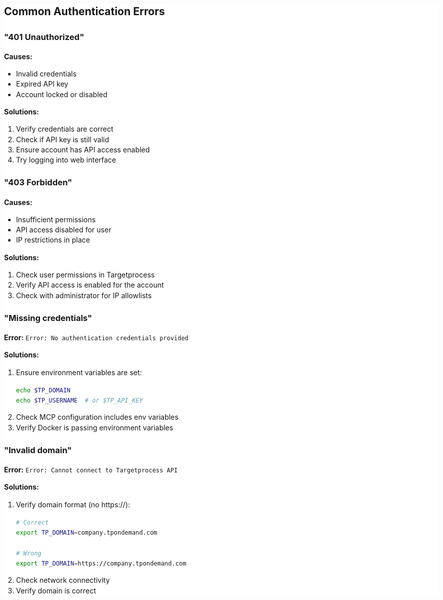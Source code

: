 ## Common Authentication Errors

### "401 Unauthorized"

**Causes:**
- Invalid credentials
- Expired API key
- Account locked or disabled

**Solutions:**
1. Verify credentials are correct
2. Check if API key is still valid
3. Ensure account has API access enabled
4. Try logging into web interface

### "403 Forbidden"

**Causes:**
- Insufficient permissions
- API access disabled for user
- IP restrictions in place

**Solutions:**
1. Check user permissions in Targetprocess
2. Verify API access is enabled for the account
3. Check with administrator for IP allowlists

### "Missing credentials"

**Error:** `Error: No authentication credentials provided`

**Solutions:**
1. Ensure environment variables are set:
   ```bash
   echo $TP_DOMAIN
   echo $TP_USERNAME  # or $TP_API_KEY
   ```
2. Check MCP configuration includes env variables
3. Verify Docker is passing environment variables

### "Invalid domain"

**Error:** `Error: Cannot connect to Targetprocess API`

**Solutions:**
1. Verify domain format (no https://):
   ```bash
   # Correct
   export TP_DOMAIN=company.tpondemand.com
   
   # Wrong
   export TP_DOMAIN=https://company.tpondemand.com
   ```
2. Check network connectivity
3. Verify domain is correct
